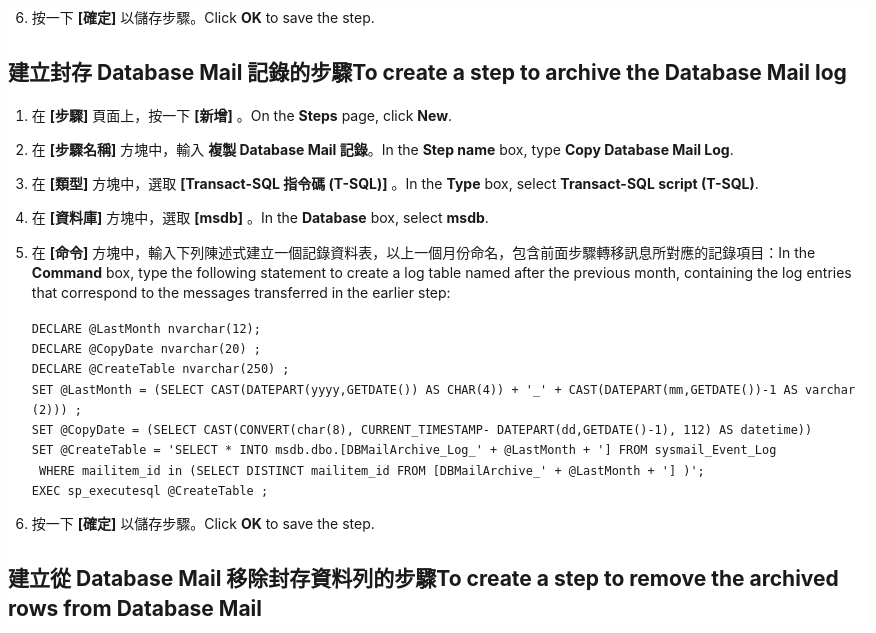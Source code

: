 6.  <span data-ttu-id="43574-143">按一下 **[確定]** 以儲存步驟。</span><span class="sxs-lookup"><span data-stu-id="43574-143">Click **OK** to save the step.</span></span>  
  
  
  
## <a name="to-create-a-step-to-archive-the-database-mail-log"></a><span data-ttu-id="43574-144">建立封存 Database Mail 記錄的步驟</span><span class="sxs-lookup"><span data-stu-id="43574-144">To create a step to archive the Database Mail log</span></span>  
  
1.  <span data-ttu-id="43574-145">在 **[步驟]** 頁面上，按一下 **[新增]** 。</span><span class="sxs-lookup"><span data-stu-id="43574-145">On the **Steps** page, click **New**.</span></span>  
  
2.  <span data-ttu-id="43574-146">在 **[步驟名稱]** 方塊中，輸入 **複製 Database Mail 記錄**。</span><span class="sxs-lookup"><span data-stu-id="43574-146">In the **Step name** box, type **Copy Database Mail Log**.</span></span>  
  
3.  <span data-ttu-id="43574-147">在 **[類型]** 方塊中，選取 **[Transact-SQL 指令碼 (T-SQL)]** 。</span><span class="sxs-lookup"><span data-stu-id="43574-147">In the **Type** box, select **Transact-SQL script (T-SQL)**.</span></span>  
  
4.  <span data-ttu-id="43574-148">在 **[資料庫]** 方塊中，選取 **[msdb]** 。</span><span class="sxs-lookup"><span data-stu-id="43574-148">In the **Database** box, select **msdb**.</span></span>  
  
5.  <span data-ttu-id="43574-149">在 **[命令]** 方塊中，輸入下列陳述式建立一個記錄資料表，以上一個月份命名，包含前面步驟轉移訊息所對應的記錄項目：</span><span class="sxs-lookup"><span data-stu-id="43574-149">In the **Command** box, type the following statement to create a log table named after the previous month, containing the log entries that correspond to the messages transferred in the earlier step:</span></span>  
  
    ```  
    DECLARE @LastMonth nvarchar(12);  
    DECLARE @CopyDate nvarchar(20) ;  
    DECLARE @CreateTable nvarchar(250) ;  
    SET @LastMonth = (SELECT CAST(DATEPART(yyyy,GETDATE()) AS CHAR(4)) + '_' + CAST(DATEPART(mm,GETDATE())-1 AS varchar(2))) ;  
    SET @CopyDate = (SELECT CAST(CONVERT(char(8), CURRENT_TIMESTAMP- DATEPART(dd,GETDATE()-1), 112) AS datetime))  
    SET @CreateTable = 'SELECT * INTO msdb.dbo.[DBMailArchive_Log_' + @LastMonth + '] FROM sysmail_Event_Log   
     WHERE mailitem_id in (SELECT DISTINCT mailitem_id FROM [DBMailArchive_' + @LastMonth + '] )';  
    EXEC sp_executesql @CreateTable ;  
    ```  
  
6.  <span data-ttu-id="43574-150">按一下 **[確定]** 以儲存步驟。</span><span class="sxs-lookup"><span data-stu-id="43574-150">Click **OK** to save the step.</span></span>  
  
  
  
## <a name="to-create-a-step-to-remove-the-archived-rows-from-database-mail"></a><span data-ttu-id="43574-151">建立從 Database Mail 移除封存資料列的步驟</span><span class="sxs-lookup"><span data-stu-id="43574-151">To create a step to remove the archived rows from Database Mail</span></span>  
  